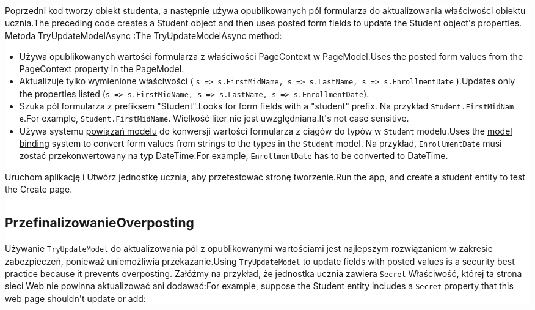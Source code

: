 <span data-ttu-id="29792-278">Poprzedni kod tworzy obiekt studenta, a następnie używa opublikowanych pól formularza do aktualizowania właściwości obiektu ucznia.</span><span class="sxs-lookup"><span data-stu-id="29792-278">The preceding code creates a Student object and then uses posted form fields to update the Student object's properties.</span></span> <span data-ttu-id="29792-279">Metoda [TryUpdateModelAsync](/dotnet/api/microsoft.aspnetcore.mvc.controllerbase.tryupdatemodelasync#Microsoft_AspNetCore_Mvc_ControllerBase_TryUpdateModelAsync_System_Object_System_Type_System_String_) :</span><span class="sxs-lookup"><span data-stu-id="29792-279">The [TryUpdateModelAsync](/dotnet/api/microsoft.aspnetcore.mvc.controllerbase.tryupdatemodelasync#Microsoft_AspNetCore_Mvc_ControllerBase_TryUpdateModelAsync_System_Object_System_Type_System_String_) method:</span></span>

* <span data-ttu-id="29792-280">Używa opublikowanych wartości formularza z właściwości [PageContext](/dotnet/api/microsoft.aspnetcore.mvc.razorpages.pagemodel.pagecontext#Microsoft_AspNetCore_Mvc_RazorPages_PageModel_PageContext) w [PageModel](/dotnet/api/microsoft.aspnetcore.mvc.razorpages.pagemodel).</span><span class="sxs-lookup"><span data-stu-id="29792-280">Uses the posted form values from the [PageContext](/dotnet/api/microsoft.aspnetcore.mvc.razorpages.pagemodel.pagecontext#Microsoft_AspNetCore_Mvc_RazorPages_PageModel_PageContext) property in the [PageModel](/dotnet/api/microsoft.aspnetcore.mvc.razorpages.pagemodel).</span></span>
* <span data-ttu-id="29792-281">Aktualizuje tylko wymienione właściwości ( `s => s.FirstMidName, s => s.LastName, s => s.EnrollmentDate` ).</span><span class="sxs-lookup"><span data-stu-id="29792-281">Updates only the properties listed (`s => s.FirstMidName, s => s.LastName, s => s.EnrollmentDate`).</span></span>
* <span data-ttu-id="29792-282">Szuka pól formularza z prefiksem "Student".</span><span class="sxs-lookup"><span data-stu-id="29792-282">Looks for form fields with a "student" prefix.</span></span> <span data-ttu-id="29792-283">Na przykład `Student.FirstMidName`.</span><span class="sxs-lookup"><span data-stu-id="29792-283">For example, `Student.FirstMidName`.</span></span> <span data-ttu-id="29792-284">Wielkość liter nie jest uwzględniana.</span><span class="sxs-lookup"><span data-stu-id="29792-284">It's not case sensitive.</span></span>
* <span data-ttu-id="29792-285">Używa systemu [powiązań modelu](xref:mvc/models/model-binding) do konwersji wartości formularza z ciągów do typów w `Student` modelu.</span><span class="sxs-lookup"><span data-stu-id="29792-285">Uses the [model binding](xref:mvc/models/model-binding) system to convert form values from strings to the types in the `Student` model.</span></span> <span data-ttu-id="29792-286">Na przykład, `EnrollmentDate` musi zostać przekonwertowany na typ DateTime.</span><span class="sxs-lookup"><span data-stu-id="29792-286">For example, `EnrollmentDate` has to be converted to DateTime.</span></span>

<span data-ttu-id="29792-287">Uruchom aplikację i Utwórz jednostkę ucznia, aby przetestować stronę tworzenie.</span><span class="sxs-lookup"><span data-stu-id="29792-287">Run the app, and create a student entity to test the Create page.</span></span>

## <a name="overposting"></a><span data-ttu-id="29792-288">Przefinalizowanie</span><span class="sxs-lookup"><span data-stu-id="29792-288">Overposting</span></span>

<span data-ttu-id="29792-289">Używanie `TryUpdateModel` do aktualizowania pól z opublikowanymi wartościami jest najlepszym rozwiązaniem w zakresie zabezpieczeń, ponieważ uniemożliwia przekazanie.</span><span class="sxs-lookup"><span data-stu-id="29792-289">Using `TryUpdateModel` to update fields with posted values is a security best practice because it prevents overposting.</span></span> <span data-ttu-id="29792-290">Załóżmy na przykład, że jednostka ucznia zawiera `Secret` Właściwość, której ta strona sieci Web nie powinna aktualizować ani dodawać:</span><span class="sxs-lookup"><span data-stu-id="29792-290">For example, suppose the Student entity includes a `Secret` property that this web page shouldn't update or add:</span></span>
